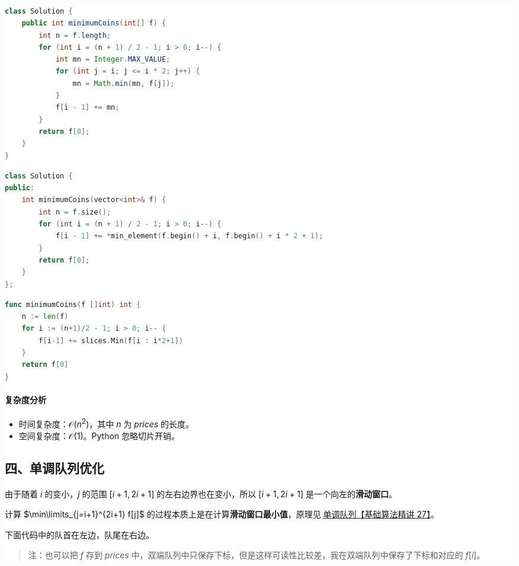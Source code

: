 ```java [sol-Java]
class Solution {
    public int minimumCoins(int[] f) {
        int n = f.length;
        for (int i = (n + 1) / 2 - 1; i > 0; i--) {
            int mn = Integer.MAX_VALUE;
            for (int j = i; j <= i * 2; j++) {
                mn = Math.min(mn, f[j]);
            }
            f[i - 1] += mn;
        }
        return f[0];
    }
}
```

```cpp [sol-C++]
class Solution {
public:
    int minimumCoins(vector<int>& f) {
        int n = f.size();
        for (int i = (n + 1) / 2 - 1; i > 0; i--) {
            f[i - 1] += *min_element(f.begin() + i, f.begin() + i * 2 + 1);
        }
        return f[0];
    }
};
```

```go [sol-Go]
func minimumCoins(f []int) int {
	n := len(f)
	for i := (n+1)/2 - 1; i > 0; i-- {
		f[i-1] += slices.Min(f[i : i*2+1])
	}
	return f[0]
}
```

#### 复杂度分析

- 时间复杂度：$\mathcal{O}(n^2)$，其中 $n$ 为 $\textit{prices}$ 的长度。
- 空间复杂度：$\mathcal{O}(1)$。Python 忽略切片开销。

## 四、单调队列优化

由于随着 $i$ 的变小，$j$ 的范围 $[i+1,2i+1]$ 的左右边界也在变小，所以 $[i+1,2i+1]$ 是一个向左的**滑动窗口**。

计算 $\min\limits_{j=i+1}^{2i+1} f[j]$ 的过程本质上是在计算**滑动窗口最小值**，原理见 [单调队列【基础算法精讲 27】](https://www.bilibili.com/video/BV1bM411X72E/)。

下面代码中的队首在左边，队尾在右边。

> 注：也可以把 $f$ 存到 $\textit{prices}$ 中，双端队列中只保存下标，但是这样可读性比较差，我在双端队列中保存了下标和对应的 $f[i]$。
